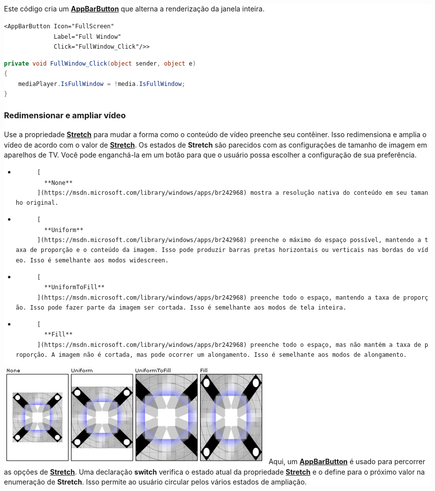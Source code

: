 Este código cria um [**AppBarButton**](https://msdn.microsoft.com/library/windows/apps/dn279244) que alterna a renderização da janela inteira.

```xaml
<AppBarButton Icon="FullScreen" 
              Label="Full Window"
              Click="FullWindow_Click"/>>
```

```csharp
private void FullWindow_Click(object sender, object e)
{
    mediaPlayer.IsFullWindow = !media.IsFullWindow;
}
```

### Redimensionar e ampliar vídeo

Use a propriedade [**Stretch**](https://msdn.microsoft.com/library/windows/apps/br227422) para mudar a forma como o conteúdo de vídeo preenche seu contêiner. Isso redimensiona e amplia o vídeo de acordo com o valor de [**Stretch**](https://msdn.microsoft.com/library/windows/apps/br242968). Os estados de **Stretch** são parecidos com as configurações de tamanho de imagem em aparelhos de TV. Você pode enganchá-la em um botão para que o usuário possa escolher a configuração de sua preferência.

-   
            [
              **None**
            ](https://msdn.microsoft.com/library/windows/apps/br242968) mostra a resolução nativa do conteúdo em seu tamanho original.
-   
            [
              **Uniform**
            ](https://msdn.microsoft.com/library/windows/apps/br242968) preenche o máximo do espaço possível, mantendo a taxa de proporção e o conteúdo da imagem. Isso pode produzir barras pretas horizontais ou verticais nas bordas do vídeo. Isso é semelhante aos modos widescreen.
-   
            [
              **UniformToFill**
            ](https://msdn.microsoft.com/library/windows/apps/br242968) preenche todo o espaço, mantendo a taxa de proporção. Isso pode fazer parte da imagem ser cortada. Isso é semelhante aos modos de tela inteira.
-   
            [
              **Fill**
            ](https://msdn.microsoft.com/library/windows/apps/br242968) preenche todo o espaço, mas não mantém a taxa de proporção. A imagem não é cortada, mas pode ocorrer um alongamento. Isso é semelhante aos modos de alongamento.

![Valores de enumeração de alongamento](images/Image_Stretch.jpg) Aqui, um [**AppBarButton**](https://msdn.microsoft.com/library/windows/apps/dn279244) é usado para percorrer as opções de [**Stretch**](https://msdn.microsoft.com/library/windows/apps/br242968). Uma declaração **switch** verifica o estado atual da propriedade [**Stretch**](https://msdn.microsoft.com/library/windows/apps/br227422) e o define para o próximo valor na enumeração de **Stretch**. Isso permite ao usuário circular pelos vários estados de ampliação.
